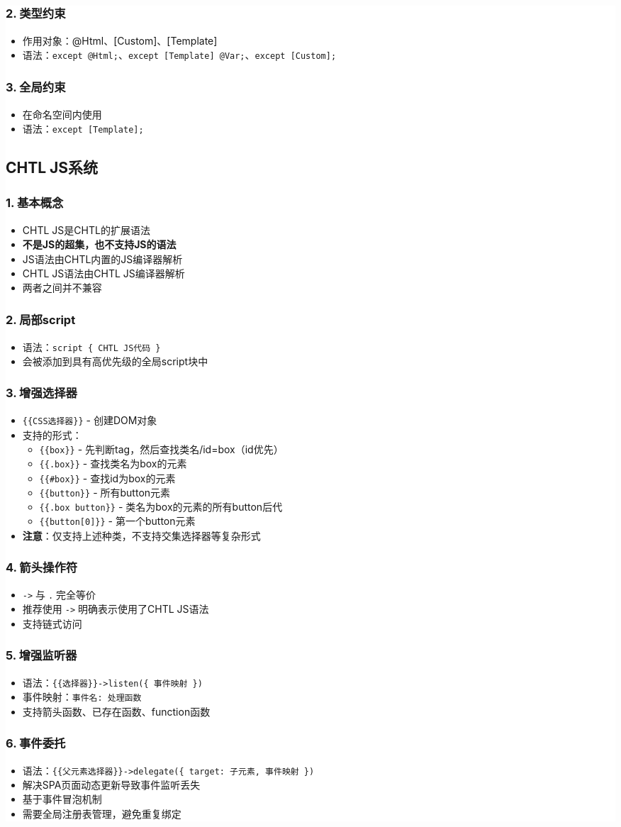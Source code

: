 ### 2. 类型约束
- 作用对象：@Html、[Custom]、[Template]
- 语法：`except @Html;`、`except [Template] @Var;`、`except [Custom];`

### 3. 全局约束
- 在命名空间内使用
- 语法：`except [Template];`

## CHTL JS系统

### 1. 基本概念
- CHTL JS是CHTL的扩展语法
- **不是JS的超集，也不支持JS的语法**
- JS语法由CHTL内置的JS编译器解析
- CHTL JS语法由CHTL JS编译器解析
- 两者之间并不兼容

### 2. 局部script
- 语法：`script { CHTL JS代码 }`
- 会被添加到具有高优先级的全局script块中

### 3. 增强选择器
- `{{CSS选择器}}` - 创建DOM对象
- 支持的形式：
  - `{{box}}` - 先判断tag，然后查找类名/id=box（id优先）
  - `{{.box}}` - 查找类名为box的元素
  - `{{#box}}` - 查找id为box的元素
  - `{{button}}` - 所有button元素
  - `{{.box button}}` - 类名为box的元素的所有button后代
  - `{{button[0]}}` - 第一个button元素
- **注意**：仅支持上述种类，不支持交集选择器等复杂形式

### 4. 箭头操作符
- `->` 与 `.` 完全等价
- 推荐使用 `->` 明确表示使用了CHTL JS语法
- 支持链式访问

### 5. 增强监听器
- 语法：`{{选择器}}->listen({ 事件映射 })`
- 事件映射：`事件名: 处理函数`
- 支持箭头函数、已存在函数、function函数

### 6. 事件委托
- 语法：`{{父元素选择器}}->delegate({ target: 子元素, 事件映射 })`
- 解决SPA页面动态更新导致事件监听丢失
- 基于事件冒泡机制
- 需要全局注册表管理，避免重复绑定
